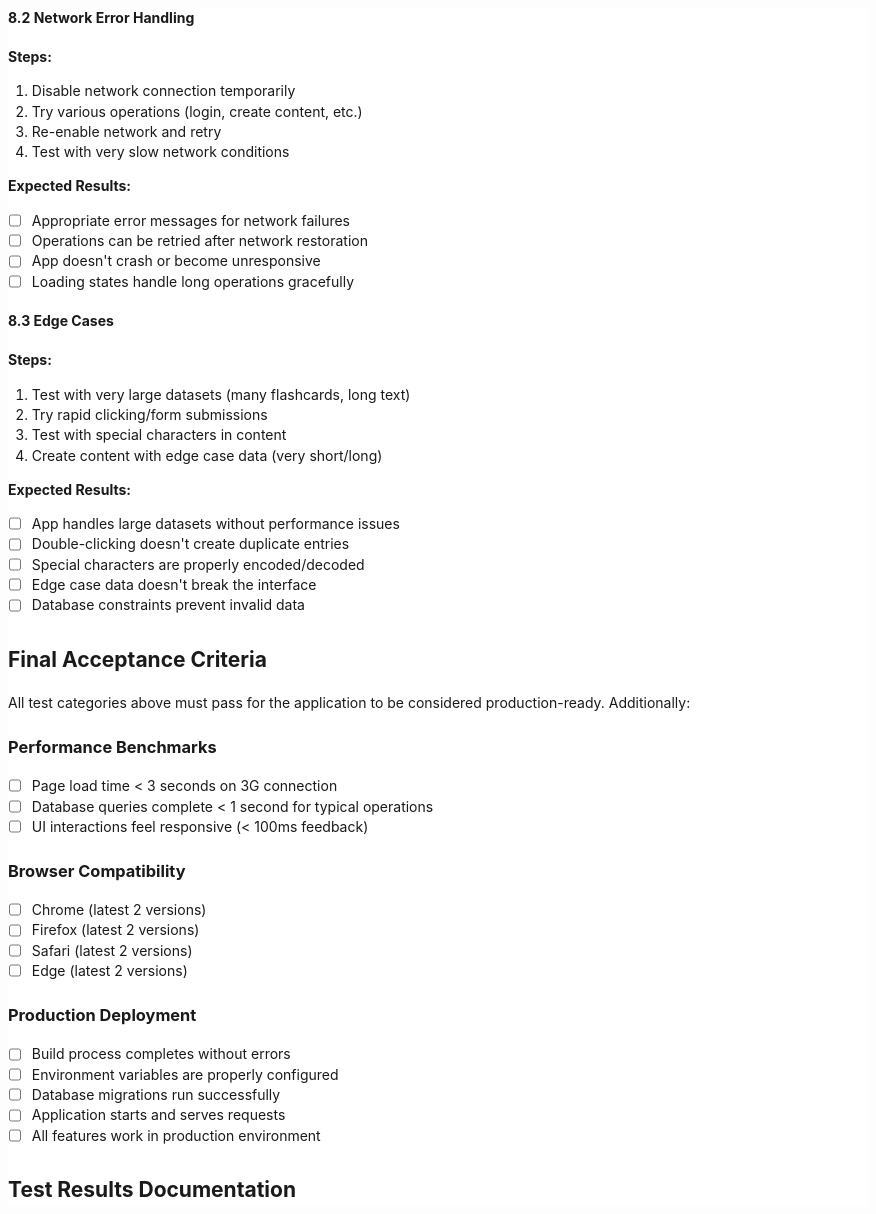 #### 8.2 Network Error Handling
**Steps:**
1. Disable network connection temporarily
2. Try various operations (login, create content, etc.)
3. Re-enable network and retry
4. Test with very slow network conditions

**Expected Results:**
- [ ] Appropriate error messages for network failures
- [ ] Operations can be retried after network restoration
- [ ] App doesn't crash or become unresponsive
- [ ] Loading states handle long operations gracefully

#### 8.3 Edge Cases
**Steps:**
1. Test with very large datasets (many flashcards, long text)
2. Try rapid clicking/form submissions
3. Test with special characters in content
4. Create content with edge case data (very short/long)

**Expected Results:**
- [ ] App handles large datasets without performance issues
- [ ] Double-clicking doesn't create duplicate entries
- [ ] Special characters are properly encoded/decoded
- [ ] Edge case data doesn't break the interface
- [ ] Database constraints prevent invalid data

## Final Acceptance Criteria

All test categories above must pass for the application to be considered production-ready. Additionally:

### Performance Benchmarks
- [ ] Page load time < 3 seconds on 3G connection
- [ ] Database queries complete < 1 second for typical operations
- [ ] UI interactions feel responsive (< 100ms feedback)

### Browser Compatibility
- [ ] Chrome (latest 2 versions)
- [ ] Firefox (latest 2 versions)  
- [ ] Safari (latest 2 versions)
- [ ] Edge (latest 2 versions)

### Production Deployment
- [ ] Build process completes without errors
- [ ] Environment variables are properly configured
- [ ] Database migrations run successfully
- [ ] Application starts and serves requests
- [ ] All features work in production environment

## Test Results Documentation
